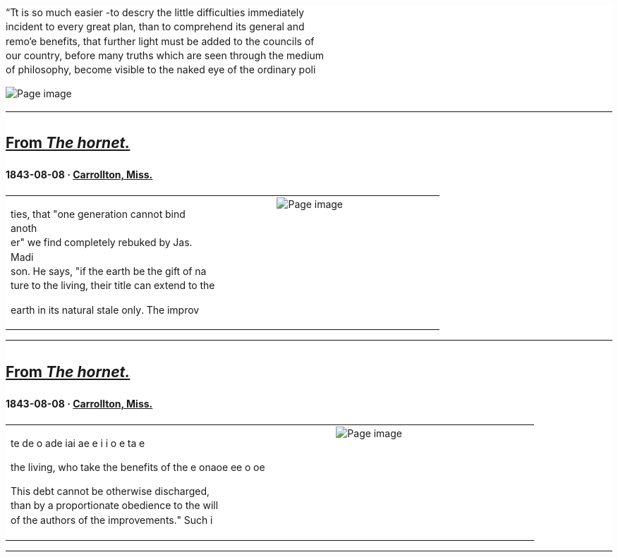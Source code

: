   
“Tt is so much easier -to descry the little difficulties immediately  
incident to every great plan, than to comprehend its general and  
remo‘e benefits, that further light must be added to the councils of  
our country, before many truths which are seen through the medium  
of philosophy, become visible to the naked eye of the ordinary poli
</td><td style="width: 50%; max-height: 75%; margin: auto; display: block;">
<img alt="Page image" src="https://iiif.archive.org/image/iiif/2/sim_new-york-review_1837-03_1_1%2Fsim_new-york-review_1837-03_1_1_jp2.zip%2Fsim_new-york-review_1837-03_1_1_jp2%2Fsim_new-york-review_1837-03_1_1_0030.jp2/pct:14.016544117647058,72.03638497652582,64.43014705882354,7.21830985915493/600,/0/default.jpg"/>
</td>
</tr></table>

---

## [From _The hornet._](https://www.loc.gov/resource/sn87065340/1843-08-08/ed-1/?sp=3)

#### 1843-08-08 &middot; [Carrollton, Miss.](http://dbpedia.org/resource/Carrollton%2C_Mississippi)

<table style="width: 100%;"><tr><td style="width: 50%">

  
ties, that &quot;one generation cannot bind anoth­  
er&quot; we find completely rebuked by Jas. Madi­  
son. He says, &quot;if the earth be the gift of na­  
ture to the living, their title can extend to the  
  
earth in its natural stale only. The improv
</td><td style="width: 50%; max-height: 75%; margin: auto; display: block;">
<img alt="Page image" src="https://tile.loc.gov/image-services/iiif/service:ndnp:msar:batch_msar_eiffel_ver02:data:sn87065340:00295877765:1843080801:0291/pct:15.375,84.10993303571429,18.979166666666668,3.2784598214285716/!600,600/0/default.jpg"/>
</td>
</tr></table>

---

## [From _The hornet._](https://www.loc.gov/resource/sn87065340/1843-08-08/ed-1/?sp=3)

#### 1843-08-08 &middot; [Carrollton, Miss.](http://dbpedia.org/resource/Carrollton%2C_Mississippi)

<table style="width: 100%;"><tr><td style="width: 50%">

  
 te de o ade iai ae e i i o e ta e  
  
the living, who take the benefits of the e onaoe ee o oe  
  
This debt cannot be otherwise discharged,  
than by a proportionate obedience to the will  
of the authors of the improvements.&quot; Such i
</td><td style="width: 50%; max-height: 75%; margin: auto; display: block;">
<img alt="Page image" src="https://tile.loc.gov/image-services/iiif/service:ndnp:msar:batch_msar_eiffel_ver02:data:sn87065340:00295877765:1843080801:0291/pct:15.333333333333334,87.20703125,38.708333333333336,3.5574776785714284/!600,600/0/default.jpg"/>
</td>
</tr></table>

---